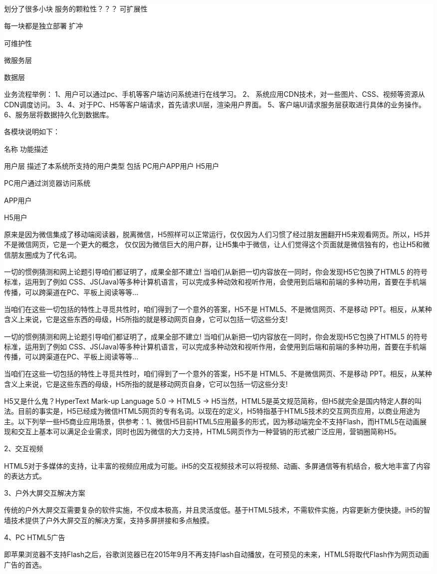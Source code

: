划分了很多小块  服务的颗粒性？？？  可扩展性

每一块都是独立部署    扩冲 

可维护性

微服务层

数据层 

业务流程举例：
1、用户可以通过pc、手机等客户端访问系统进行在线学习。
2、 系统应用CDN技术，对一些图片、CSS、视频等资源从CDN调度访问。
3、4、对于PC、H5等客户端请求，首先请求UI层，渲染用户界面。
5、客户端UI请求服务层获取进行具体的业务操作。
6、服务层将数据持久化到数据库。

各模块说明如下：

名称 功能描述

用户层  描述了本系统所支持的用户类型 包括 PC用户APP用户 H5用户

PC用户通过浏览器访问系统 

APP用户

H5用户

原来是因为微信集成了移动端阅读器，脱离微信，H5照样可以正常运行，仅仅因为人们习惯了经过朋友圈翻开H5来观看网页。所以，H5并不是微信网页，它是一个更大的概念， 仅仅因为微信巨大的用户群，让H5集中于微信，让人们觉得这个页面就是微信独有的，也让H5和微信朋友圈成为了代名词。

一切的惯例猜测和网上论题引导咱们都证明了，成果全部不建立! 当咱们从新把一切内容放在一同时，你会发现H5它包换了HTML5 的符号标准，运用到了例如 CSS、JS(Java)等多种计算机语言，可以完成多种动效和视听作用，会使用到后端和前端的多种功用，首要在手机端传播，可以跨渠道在PC、平板上阅读等等...

当咱们在这些一切包括的特性上寻觅共性时，咱们得到了一个意外的答案，H5不是 HTML5、不是微信网页、不是移动 PPT。相反，从某种含义上来说，它是这些东西的母级，H5所指的就是移动网页自身，它可以包括一切这些分支!



一切的惯例猜测和网上论题引导咱们都证明了，成果全部不建立! 当咱们从新把一切内容放在一同时，你会发现H5它包换了HTML5 的符号标准，运用到了例如 CSS、JS(Java)等多种计算机语言，可以完成多种动效和视听作用，会使用到后端和前端的多种功用，首要在手机端传播，可以跨渠道在PC、平板上阅读等等...

当咱们在这些一切包括的特性上寻觅共性时，咱们得到了一个意外的答案，H5不是 HTML5、不是微信网页、不是移动 PPT。相反，从某种含义上来说，它是这些东西的母级，H5所指的就是移动网页自身，它可以包括一切这些分支!



H5又是什么鬼？HyperText Mark-up Language 5.0  → HTML5 → H5当然，HTML5是英文规范简称，但H5就完全是国内特定人群的叫法。目前的事实是，H5已经成为微信HTML5网页的专有名词。以现在的定义，H5特指基于HTML5技术的交互网页应用，以商业用途为主。以下列举一些H5商业应用场景，供参考：1、微信H5目前HTML5应用最多的形式，因为移动端完全不支持Flash，而HTML5在动画展现和交互上基本可以满足企业需求，同时也因为微信的大力支持，HTML5网页作为一种营销的形式被广泛应用，营销圈简称H5。

2、交互视频

HTML5对于多媒体的支持，让丰富的视频应用成为可能。iH5的交互视频技术可以将视频、动画、多屏通信等有机结合，极大地丰富了内容的表达方式。

3、户外大屏交互解决方案

传统的户外大屏交互需要复杂的软件实施，不仅成本极高，并且灵活度低。基于HTML5技术，不需软件实施，内容更新方便快捷。iH5的智墙技术提供了户外大屏交互的解决方案，支持多屏拼接和多点触摸。

4、PC HTML5广告

即苹果浏览器不支持Flash之后，谷歌浏览器已在2015年9月不再支持Flash自动播放，在可预见的未来，HTML5将取代Flash作为网页动画广告的首选。
